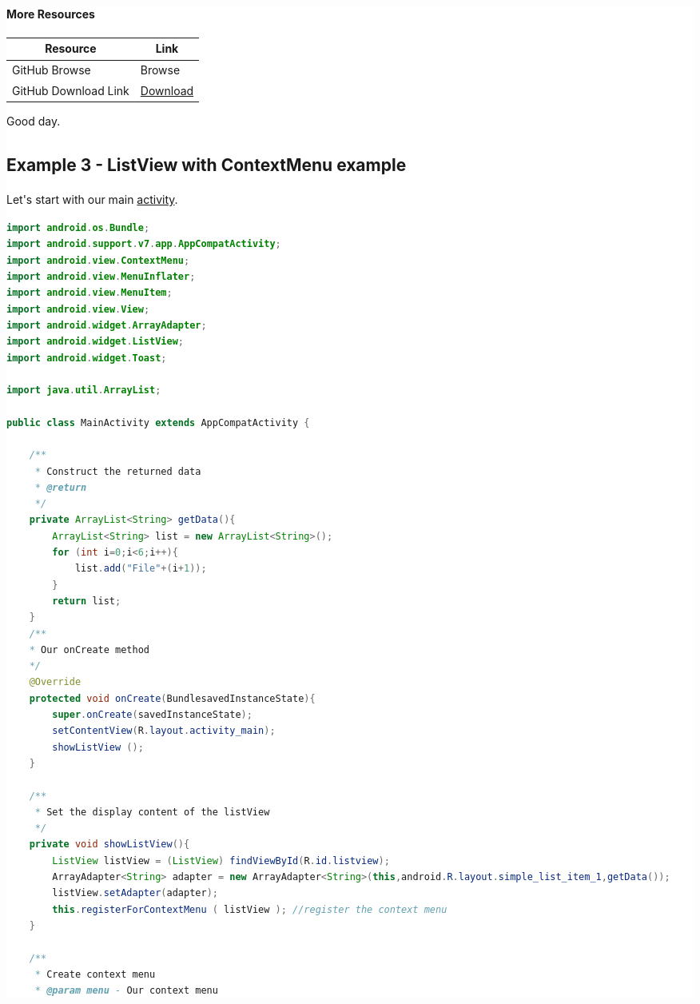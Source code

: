 #### More Resources

| Resource | Link |
| --- | --- |
| GitHub Browse | Browse |
| GitHub Download Link | [Download](https://github.com/Oclemy/ListView-ContextMenu/archive/master.zip) |

Good day.

## Example 3 - ListView with ContextMenu example

Let's start with our main [activity](https://camposha.info/android/activity).

```java
import android.os.Bundle;
import android.support.v7.app.AppCompatActivity;
import android.view.ContextMenu;
import android.view.MenuInflater;
import android.view.MenuItem;
import android.view.View;
import android.widget.ArrayAdapter;
import android.widget.ListView;
import android.widget.Toast;

import java.util.ArrayList;

public class MainActivity extends AppCompatActivity {

    /**
     * Construct the returned data
     * @return
     */
    private ArrayList<String> getData(){
        ArrayList<String> list = new ArrayList<String>();
        for (int i=0;i<6;i++){
            list.add("File"+(i+1));
        }
        return list;
    }
    /**
    * Our onCreate method
    */
    @Override
    protected void onCreate(BundlesavedInstanceState){
        super.onCreate(savedInstanceState);
        setContentView(R.layout.activity_main);
        showListView ();
    }

    /**
     * Set the display content of the listView
     */
    private void showListView(){
        ListView listView = (ListView) findViewById(R.id.listview);
        ArrayAdapter<String> adapter = new ArrayAdapter<String>(this,android.R.layout.simple_list_item_1,getData());
        listView.setAdapter(adapter);
        this.registerForContextMenu ( listView ); //register the context menu
    }

    /**
     * Create context menu
     * @param menu - Our context menu
```